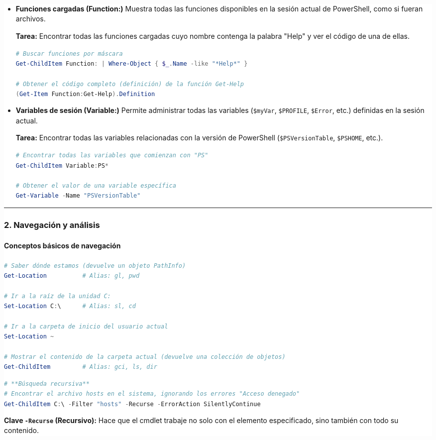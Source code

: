 *   **Funciones cargadas (Function:)**
    Muestra todas las funciones disponibles en la sesión actual de PowerShell, como si fueran archivos.

    **Tarea:** Encontrar todas las funciones cargadas cuyo nombre contenga la palabra "Help" y ver el código de una de ellas.
    ```powershell
    # Buscar funciones por máscara
    Get-ChildItem Function: | Where-Object { $_.Name -like "*Help*" }

    # Obtener el código completo (definición) de la función Get-Help
    (Get-Item Function:Get-Help).Definition
    ```

*   **Variables de sesión (Variable:)**
    Permite administrar todas las variables (`$myVar`, `$PROFILE`, `$Error`, etc.) definidas en la sesión actual.

    **Tarea:** Encontrar todas las variables relacionadas con la versión de PowerShell (`$PSVersionTable`, `$PSHOME`, etc.).
    ```powershell
    # Encontrar todas las variables que comienzan con "PS"
    Get-ChildItem Variable:PS*

    # Obtener el valor de una variable específica
    Get-Variable -Name "PSVersionTable"
    ```
---

### 2. **Navegación y análisis**

#### **Conceptos básicos de navegación**

```powershell
# Saber dónde estamos (devuelve un objeto PathInfo)
Get-Location          # Alias: gl, pwd

# Ir a la raíz de la unidad C:
Set-Location C:\      # Alias: sl, cd

# Ir a la carpeta de inicio del usuario actual
Set-Location ~

# Mostrar el contenido de la carpeta actual (devuelve una colección de objetos)
Get-ChildItem         # Alias: gci, ls, dir
```

```powershell
# **Búsqueda recursiva**
# Encontrar el archivo hosts en el sistema, ignorando los errores "Acceso denegado"
Get-ChildItem C:\ -Filter "hosts" -Recurse -ErrorAction SilentlyContinue
```
**Clave `-Recurse` (Recursivo):** Hace que el cmdlet trabaje no solo con el elemento especificado, sino también con todo su contenido.
